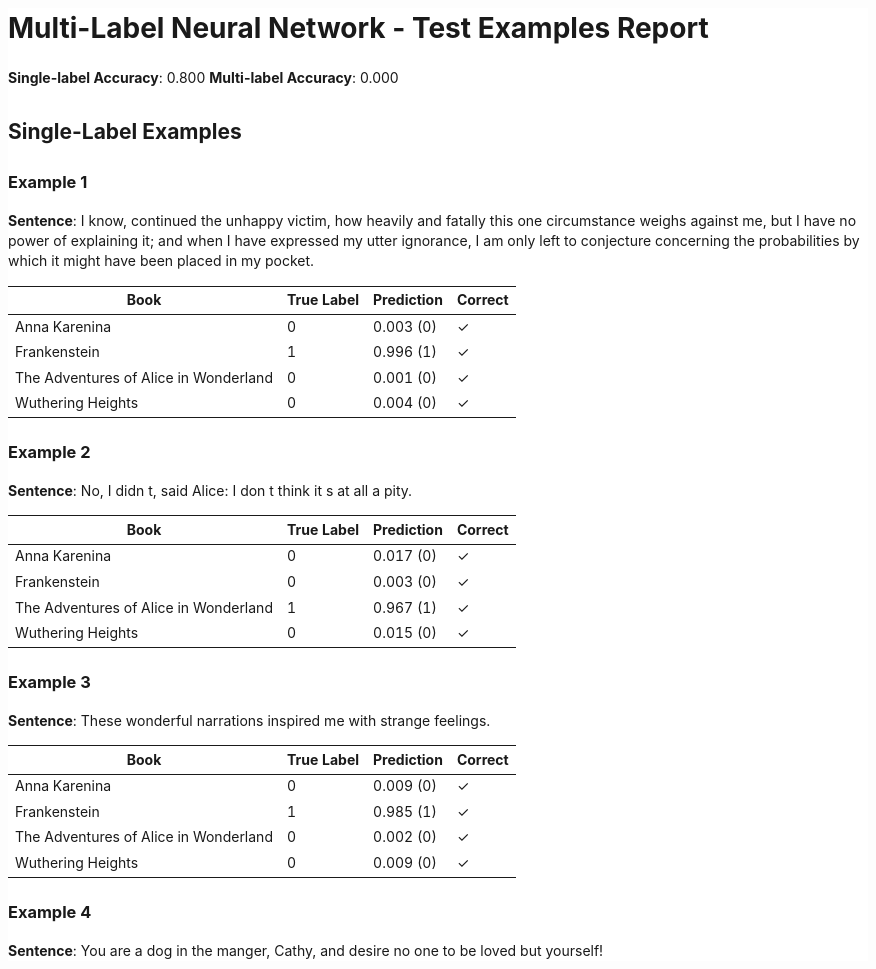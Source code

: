 # Multi-Label Neural Network - Test Examples Report

**Single-label Accuracy**: 0.800
**Multi-label Accuracy**: 0.000

## Single-Label Examples

### Example 1
**Sentence**: I know, continued the unhappy victim, how heavily and fatally this one circumstance weighs against me, but I have no power of explaining it; and when I have expressed my utter ignorance, I am only left to conjecture concerning the probabilities by which it might have been placed in my pocket.

| Book | True Label | Prediction | Correct |
|------|------------|------------|--------|
| Anna Karenina | 0 | 0.003 (0) | ✓ |
| Frankenstein | 1 | 0.996 (1) | ✓ |
| The Adventures of Alice in Wonderland | 0 | 0.001 (0) | ✓ |
| Wuthering Heights | 0 | 0.004 (0) | ✓ |

### Example 2
**Sentence**: No, I didn t, said Alice: I don t think it s at all a pity.

| Book | True Label | Prediction | Correct |
|------|------------|------------|--------|
| Anna Karenina | 0 | 0.017 (0) | ✓ |
| Frankenstein | 0 | 0.003 (0) | ✓ |
| The Adventures of Alice in Wonderland | 1 | 0.967 (1) | ✓ |
| Wuthering Heights | 0 | 0.015 (0) | ✓ |

### Example 3
**Sentence**: These wonderful narrations inspired me with strange feelings.

| Book | True Label | Prediction | Correct |
|------|------------|------------|--------|
| Anna Karenina | 0 | 0.009 (0) | ✓ |
| Frankenstein | 1 | 0.985 (1) | ✓ |
| The Adventures of Alice in Wonderland | 0 | 0.002 (0) | ✓ |
| Wuthering Heights | 0 | 0.009 (0) | ✓ |

### Example 4
**Sentence**: You are a dog in the manger, Cathy, and desire no one to be loved but yourself!

